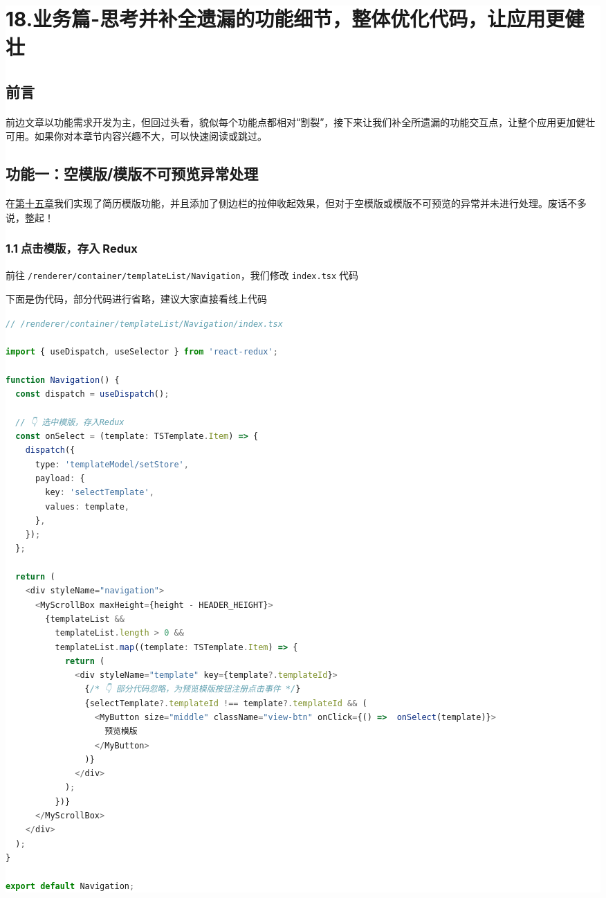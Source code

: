 # 18.业务篇-思考并补全遗漏的功能细节，整体优化代码，让应用更健壮

## 前言

前边文章以功能需求开发为主，但回过头看，貌似每个功能点都相对“割裂”，接下来让我们补全所遗漏的功能交互点，让整个应用更加健壮可用。如果你对本章节内容兴趣不大，可以快速阅读或跳过。

## 功能一：空模版/模版不可预览异常处理

在[第十五章](https://juejin.cn/book/6950646725295996940/section/6962940426999300109)我们实现了简历模版功能，并且添加了侧边栏的拉伸收起效果，但对于空模版或模版不可预览的异常并未进行处理。废话不多说，整起！

### 1.1 点击模版，存入 Redux

前往 `/renderer/container/templateList/Navigation`，我们修改 `index.tsx` 代码

下面是伪代码，部分代码进行省略，建议大家直接看线上代码

```ts
// /renderer/container/templateList/Navigation/index.tsx

import { useDispatch, useSelector } from 'react-redux';

function Navigation() {
  const dispatch = useDispatch();

  // 👇 选中模版，存入Redux
  const onSelect = (template: TSTemplate.Item) => {
    dispatch({
      type: 'templateModel/setStore',
      payload: {
        key: 'selectTemplate',
        values: template,
      },
    });
  };

  return (
    <div styleName="navigation">
      <MyScrollBox maxHeight={height - HEADER_HEIGHT}>
        {templateList &&
          templateList.length > 0 &&
          templateList.map((template: TSTemplate.Item) => {
            return (
              <div styleName="template" key={template?.templateId}>
                {/* 👇 部分代码忽略，为预览模版按钮注册点击事件 */}
                {selectTemplate?.templateId !== template?.templateId && (
                  <MyButton size="middle" className="view-btn" onClick={() =>  onSelect(template)}>
                    预览模版
                  </MyButton>
                )}
              </div>
            );
          })}
      </MyScrollBox>
    </div>
  );
}

export default Navigation;
```
